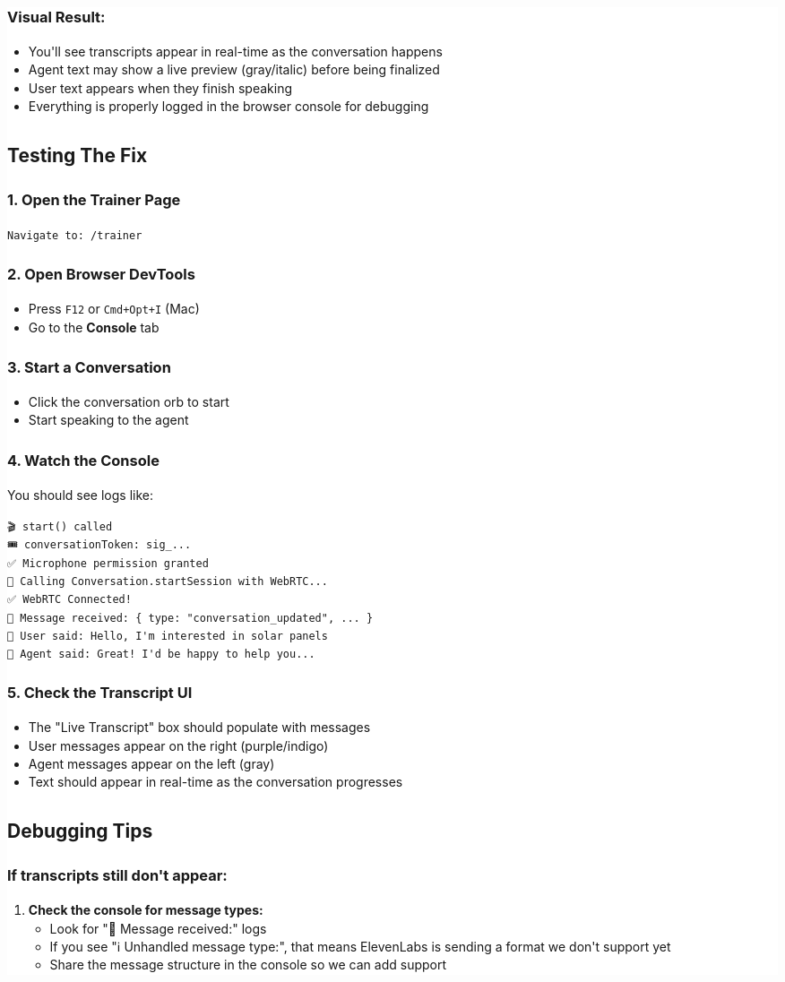 ### Visual Result:
- You'll see transcripts appear in real-time as the conversation happens
- Agent text may show a live preview (gray/italic) before being finalized
- User text appears when they finish speaking
- Everything is properly logged in the browser console for debugging

## Testing The Fix

### 1. Open the Trainer Page
```
Navigate to: /trainer
```

### 2. Open Browser DevTools
- Press `F12` or `Cmd+Opt+I` (Mac)
- Go to the **Console** tab

### 3. Start a Conversation
- Click the conversation orb to start
- Start speaking to the agent

### 4. Watch the Console
You should see logs like:
```
🎬 start() called
🎟️ conversationToken: sig_...
✅ Microphone permission granted
🚀 Calling Conversation.startSession with WebRTC...
✅ WebRTC Connected!
📨 Message received: { type: "conversation_updated", ... }
👤 User said: Hello, I'm interested in solar panels
🤖 Agent said: Great! I'd be happy to help you...
```

### 5. Check the Transcript UI
- The "Live Transcript" box should populate with messages
- User messages appear on the right (purple/indigo)
- Agent messages appear on the left (gray)
- Text should appear in real-time as the conversation progresses

## Debugging Tips

### If transcripts still don't appear:

1. **Check the console for message types:**
   - Look for "📨 Message received:" logs
   - If you see "ℹ️ Unhandled message type:", that means ElevenLabs is sending a format we don't support yet
   - Share the message structure in the console so we can add support
